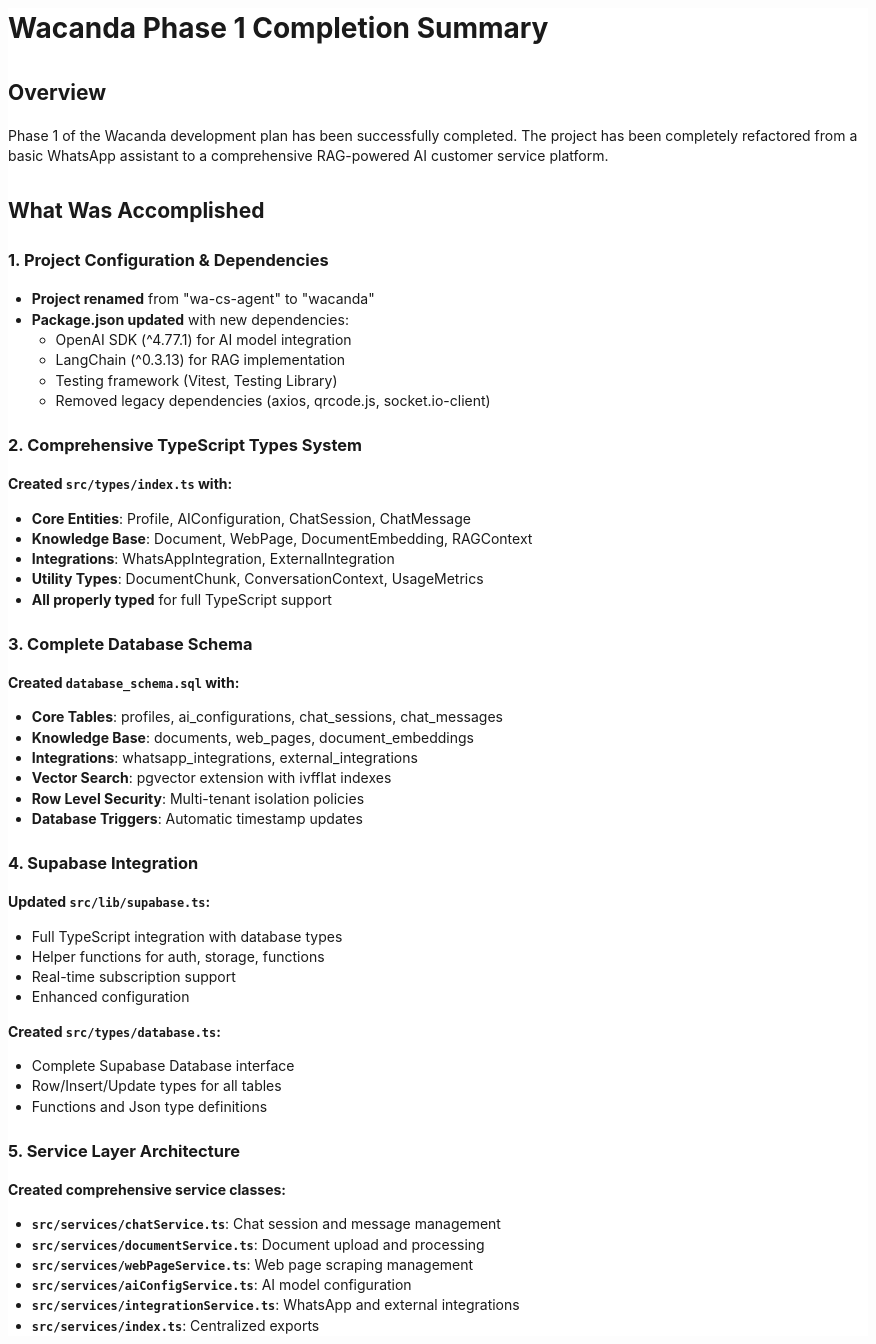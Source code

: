 # Wacanda Phase 1 Completion Summary

## Overview
Phase 1 of the Wacanda development plan has been successfully completed. The project has been completely refactored from a basic WhatsApp assistant to a comprehensive RAG-powered AI customer service platform.

## What Was Accomplished

### 1. Project Configuration & Dependencies
- **Project renamed** from "wa-cs-agent" to "wacanda"
- **Package.json updated** with new dependencies:
  - OpenAI SDK (^4.77.1) for AI model integration
  - LangChain (^0.3.13) for RAG implementation
  - Testing framework (Vitest, Testing Library)
  - Removed legacy dependencies (axios, qrcode.js, socket.io-client)

### 2. Comprehensive TypeScript Types System
**Created `src/types/index.ts` with:**
- **Core Entities**: Profile, AIConfiguration, ChatSession, ChatMessage
- **Knowledge Base**: Document, WebPage, DocumentEmbedding, RAGContext
- **Integrations**: WhatsAppIntegration, ExternalIntegration
- **Utility Types**: DocumentChunk, ConversationContext, UsageMetrics
- **All properly typed** for full TypeScript support

### 3. Complete Database Schema
**Created `database_schema.sql` with:**
- **Core Tables**: profiles, ai_configurations, chat_sessions, chat_messages
- **Knowledge Base**: documents, web_pages, document_embeddings
- **Integrations**: whatsapp_integrations, external_integrations
- **Vector Search**: pgvector extension with ivfflat indexes
- **Row Level Security**: Multi-tenant isolation policies
- **Database Triggers**: Automatic timestamp updates

### 4. Supabase Integration
**Updated `src/lib/supabase.ts`:**
- Full TypeScript integration with database types
- Helper functions for auth, storage, functions
- Real-time subscription support
- Enhanced configuration

**Created `src/types/database.ts`:**
- Complete Supabase Database interface
- Row/Insert/Update types for all tables
- Functions and Json type definitions

### 5. Service Layer Architecture
**Created comprehensive service classes:**
- **`src/services/chatService.ts`**: Chat session and message management
- **`src/services/documentService.ts`**: Document upload and processing
- **`src/services/webPageService.ts`**: Web page scraping management
- **`src/services/aiConfigService.ts`**: AI model configuration
- **`src/services/integrationService.ts`**: WhatsApp and external integrations
- **`src/services/index.ts`**: Centralized exports
